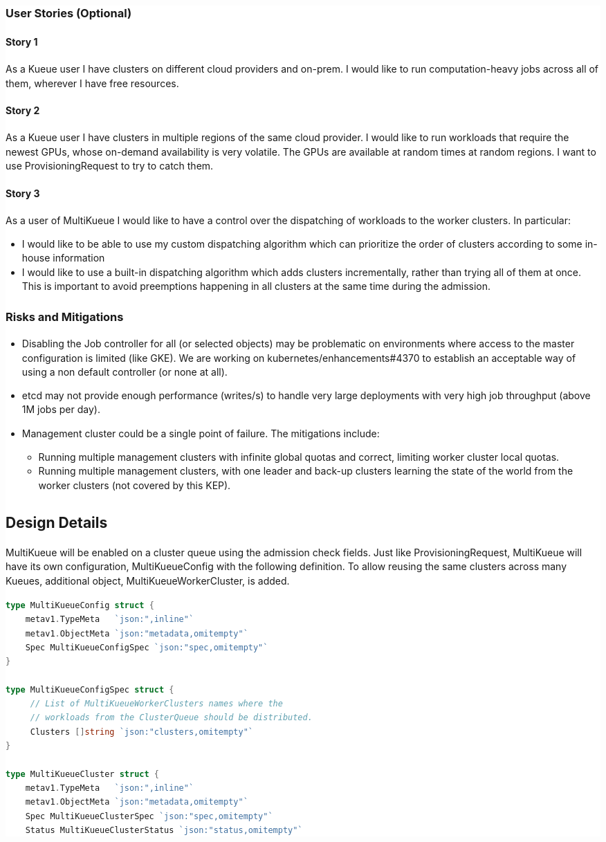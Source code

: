 ### User Stories (Optional)

#### Story 1
As a Kueue user I have clusters on different cloud providers and on-prem. 
I would like to run computation-heavy jobs across all of them, wherever 
I have free resources.
 
#### Story 2
As a Kueue user I have clusters in multiple regions of the same cloud 
provider. I would like to run workloads that require the newest GPUs,
whose on-demand availability is very volatile. The GPUs are available
at random times at random regions. I want to use ProvisioningRequest
to try to catch them.

#### Story 3
As a user of MultiKueue I would like to have a control over the dispatching
of workloads to the worker clusters. In particular:
* I would like to be able to use my custom dispatching algorithm which can prioritize
the order of clusters according to some in-house information
* I would like to use a built-in dispatching algorithm which adds clusters incrementally,
rather than trying all of them at once. 
This is important to avoid preemptions happening in all clusters at the same time during the admission.

### Risks and Mitigations
* Disabling the Job controller for all (or selected objects) may be problematic
on environments where access to the master configuration is limited (like GKE).
We are working on kubernetes/enhancements#4370
to establish an acceptable way of using a non default controller (or none at all).

* etcd may not provide enough performance (writes/s) to handle very large 
deployments with very high job throughput (above 1M jobs per day).

* Management cluster could be a single point of failure. The mitigations include:
  * Running multiple management clusters with infinite global quotas and 
    correct, limiting worker cluster local quotas.
  * Running multiple management clusters, with one leader and back-up clusters
    learning the state of the world from the worker clusters (not covered
    by this KEP).

## Design Details
MultiKueue will be enabled on a cluster queue using the admission check fields.
Just like ProvisioningRequest, MultiKueue will have its own configuration, 
MultiKueueConfig with the following definition. To allow reusing the same clusters
across many Kueues, additional object, MultiKueueWorkerCluster, is added.

```go
type MultiKueueConfig struct {
    metav1.TypeMeta   `json:",inline"`
    metav1.ObjectMeta `json:"metadata,omitempty"`
    Spec MultiKueueConfigSpec `json:"spec,omitempty"`
}

type MultiKueueConfigSpec struct {
     // List of MultiKueueWorkerClusters names where the 
     // workloads from the ClusterQueue should be distributed.
     Clusters []string `json:"clusters,omitempty"`
}

type MultiKueueCluster struct {
    metav1.TypeMeta   `json:",inline"`
    metav1.ObjectMeta `json:"metadata,omitempty"`
    Spec MultiKueueClusterSpec `json:"spec,omitempty"`
    Status MultiKueueClusterStatus `json:"status,omitempty"`
```